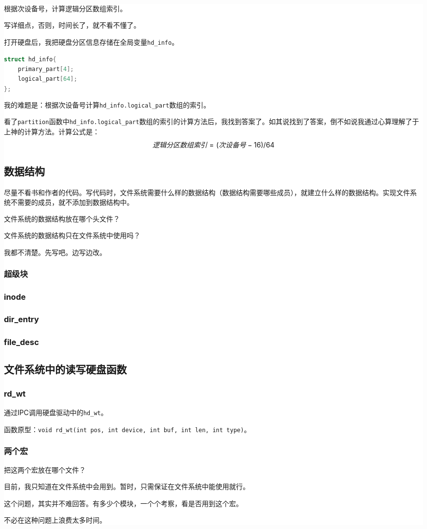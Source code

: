 根据次设备号，计算逻辑分区数组索引。

写详细点，否则，时间长了，就不看不懂了。

打开硬盘后，我把硬盘分区信息存储在全局变量`hd_info`。

```c
struct hd_info{
  	primary_part[4];
  	logical_part[64];
};
```

我的难题是：根据次设备号计算`hd_info.logical_part`数组的索引。

看了`partition`函数中`hd_info.logical_part`数组的索引的计算方法后，我找到答案了。如其说找到了答案，倒不如说我通过心算理解了于上神的计算方法。计算公式是：
$$
逻辑分区数组索引 = (次设备号-16)/64
$$


## 数据结构

尽量不看书和作者的代码。写代码时，文件系统需要什么样的数据结构（数据结构需要哪些成员），就建立什么样的数据结构。实现文件系统不需要的成员，就不添加到数据结构中。

文件系统的数据结构放在哪个头文件？

文件系统的数据结构只在文件系统中使用吗？

我都不清楚。先写吧。边写边改。

### 超级块

### inode

### dir_entry

### file_desc

## 文件系统中的读写硬盘函数

### rd_wt

通过IPC调用硬盘驱动中的`hd_wt`。

函数原型：`void rd_wt(int pos, int device, int buf, int len, int type)`。

### 两个宏

把这两个宏放在哪个文件？

目前，我只知道在文件系统中会用到。暂时，只需保证在文件系统中能使用就行。

这个问题，其实并不难回答。有多少个模块，一个个考察，看是否用到这个宏。

不必在这种问题上浪费太多时间。
